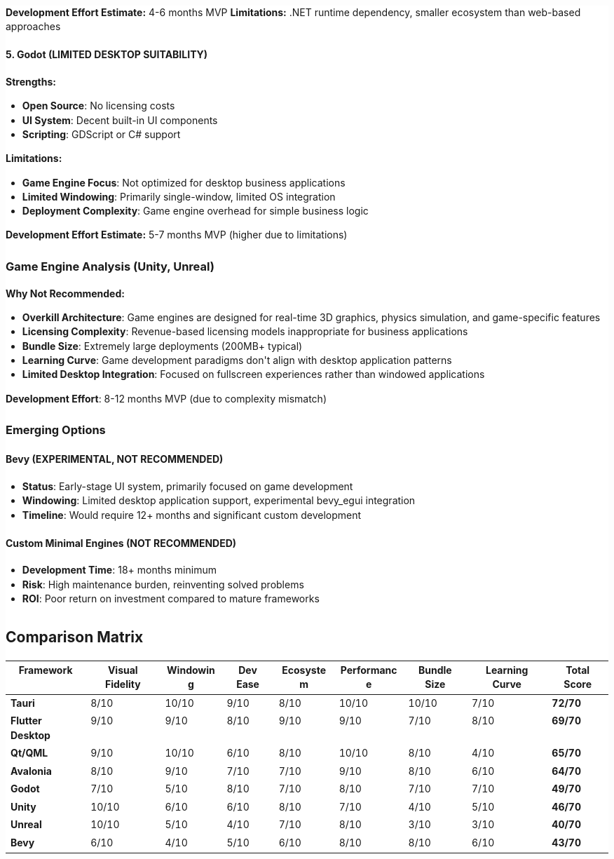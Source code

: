 **Development Effort Estimate:** 4-6 months MVP
**Limitations:** .NET runtime dependency, smaller ecosystem than web-based approaches

#### 5. Godot (LIMITED DESKTOP SUITABILITY)

**Strengths:**
- **Open Source**: No licensing costs
- **UI System**: Decent built-in UI components
- **Scripting**: GDScript or C# support

**Limitations:**
- **Game Engine Focus**: Not optimized for desktop business applications
- **Limited Windowing**: Primarily single-window, limited OS integration
- **Deployment Complexity**: Game engine overhead for simple business logic

**Development Effort Estimate:** 5-7 months MVP (higher due to limitations)

### Game Engine Analysis (Unity, Unreal)

**Why Not Recommended:**
- **Overkill Architecture**: Game engines are designed for real-time 3D graphics, physics simulation, and game-specific features
- **Licensing Complexity**: Revenue-based licensing models inappropriate for business applications
- **Bundle Size**: Extremely large deployments (200MB+ typical)
- **Learning Curve**: Game development paradigms don't align with desktop application patterns
- **Limited Desktop Integration**: Focused on fullscreen experiences rather than windowed applications

**Development Effort**: 8-12 months MVP (due to complexity mismatch)

### Emerging Options

#### Bevy (EXPERIMENTAL, NOT RECOMMENDED)
- **Status**: Early-stage UI system, primarily focused on game development
- **Windowing**: Limited desktop application support, experimental bevy_egui integration
- **Timeline**: Would require 12+ months and significant custom development

#### Custom Minimal Engines (NOT RECOMMENDED)
- **Development Time**: 18+ months minimum
- **Risk**: High maintenance burden, reinventing solved problems
- **ROI**: Poor return on investment compared to mature frameworks

## Comparison Matrix

| Framework | Visual Fidelity | Windowing | Dev Ease | Ecosystem | Performance | Bundle Size | Learning Curve | Total Score |
|-----------|----------------|-----------|----------|-----------|-------------|-------------|----------------|-------------|
| **Tauri** | 8/10 | 10/10 | 9/10 | 8/10 | 10/10 | 10/10 | 7/10 | **72/70** |
| **Flutter Desktop** | 9/10 | 9/10 | 8/10 | 9/10 | 9/10 | 7/10 | 8/10 | **69/70** |
| **Qt/QML** | 9/10 | 10/10 | 6/10 | 8/10 | 10/10 | 8/10 | 4/10 | **65/70** |
| **Avalonia** | 8/10 | 9/10 | 7/10 | 7/10 | 9/10 | 8/10 | 6/10 | **64/70** |
| **Godot** | 7/10 | 5/10 | 8/10 | 7/10 | 8/10 | 7/10 | 7/10 | **49/70** |
| **Unity** | 10/10 | 6/10 | 6/10 | 8/10 | 7/10 | 4/10 | 5/10 | **46/70** |
| **Unreal** | 10/10 | 5/10 | 4/10 | 7/10 | 8/10 | 3/10 | 3/10 | **40/70** |
| **Bevy** | 6/10 | 4/10 | 5/10 | 6/10 | 8/10 | 8/10 | 6/10 | **43/70** |
